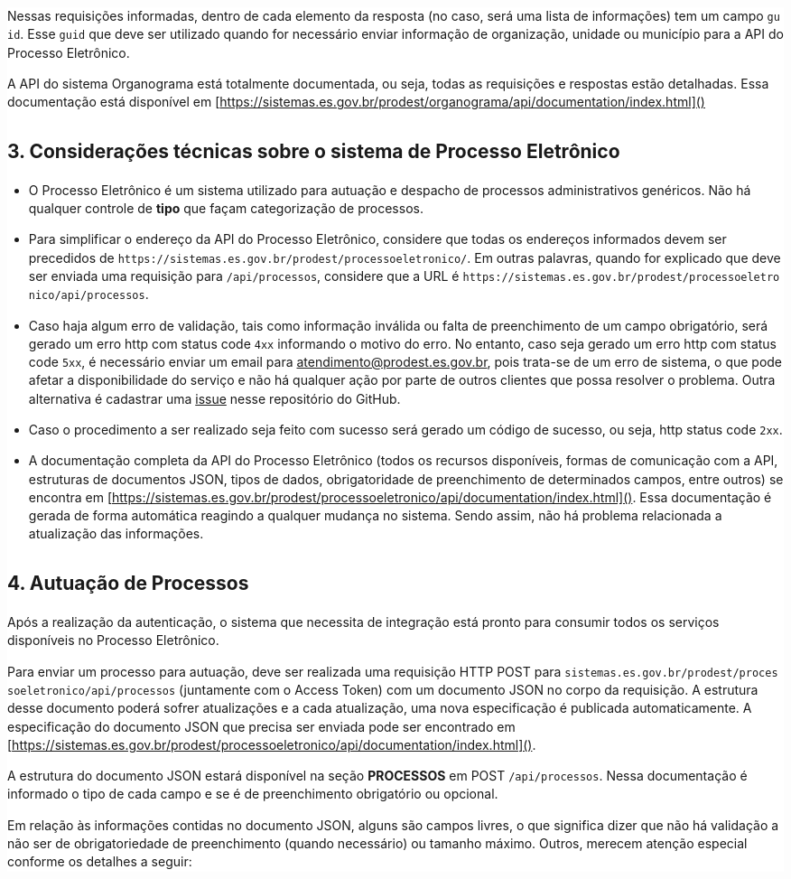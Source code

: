 Nessas requisições informadas, dentro de cada elemento da resposta (no caso, será uma lista de informações) tem um campo `guid`. Esse `guid` que deve ser utilizado quando for necessário enviar informação de organização, unidade ou município para a API do Processo Eletrônico.

A API do sistema Organograma está totalmente documentada, ou seja, todas as requisições e respostas estão detalhadas. Essa documentação está disponível em [https://sistemas.es.gov.br/prodest/organograma/api/documentation/index.html]()


## 3. Considerações técnicas sobre o sistema de Processo Eletrônico

 - O Processo Eletrônico é um sistema utilizado para autuação e despacho de processos administrativos genéricos. Não há qualquer controle  de **tipo** que façam categorização de processos.

 - Para simplificar o endereço da API do Processo Eletrônico, considere que todas os endereços informados devem ser precedidos de `https://sistemas.es.gov.br/prodest/processoeletronico/`. Em outras palavras, quando for explicado que deve ser enviada uma requisição para `/api/processos`, considere que a URL é `https://sistemas.es.gov.br/prodest/processoeletronico/api/processos`.

 - Caso haja algum erro de validação, tais como informação inválida ou falta de preenchimento de um campo obrigatório, será gerado um erro http com status code `4xx` informando o motivo do erro. No entanto, caso seja gerado um erro http com status code `5xx`, é necessário enviar um email para [atendimento@prodest.es.gov.br](mailto:atendimeto@prodest.es.gov.br), pois trata-se de um erro de sistema, o que pode afetar a disponibilidade do serviço e não há qualquer ação por parte de outros clientes que possa resolver o problema. Outra alternativa é cadastrar uma [issue](https://github.com/prodest/processo-eletronico-web-api/issues) nesse repositório do GitHub.

- Caso o procedimento a ser realizado seja feito com sucesso será gerado um código de sucesso, ou seja, http status code `2xx`.

- A documentação completa da API do Processo Eletrônico (todos os recursos disponíveis, formas de comunicação com a API, estruturas de documentos JSON, tipos de dados, obrigatoridade de preenchimento de determinados campos, entre outros) se encontra em [https://sistemas.es.gov.br/prodest/processoeletronico/api/documentation/index.html](). Essa documentação é gerada de forma automática reagindo a qualquer mudança no sistema. Sendo assim, não há problema relacionada a atualização das informações.

## 4. Autuação de Processos

Após a realização da autenticação, o sistema que necessita de integração está pronto para consumir todos os serviços disponíveis no Processo Eletrônico.

Para enviar um processo para autuação, deve ser realizada uma requisição HTTP POST para `sistemas.es.gov.br/prodest/processoeletronico/api/processos` (juntamente com o Access Token) com um documento JSON no corpo da requisição. A estrutura desse documento poderá sofrer atualizações e a cada atualização, uma nova especificação é publicada automaticamente. A especificação do documento JSON que precisa ser enviada pode ser encontrado em [https://sistemas.es.gov.br/prodest/processoeletronico/api/documentation/index.html]().

A estrutura do documento JSON estará disponível na seção **PROCESSOS** em POST `/api/processos`. Nessa documentação é informado o tipo de cada campo e se é de preenchimento obrigatório ou opcional.

Em relação às informações contidas no documento JSON, alguns são campos livres, o que significa dizer que não há validação a não ser de obrigatoriedade de preenchimento (quando necessário) ou tamanho máximo. Outros, merecem atenção especial conforme os detalhes a seguir:
